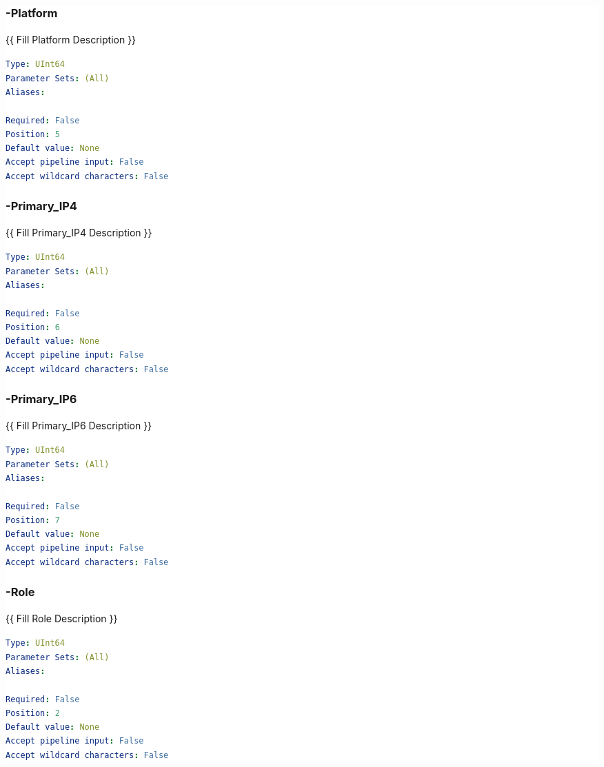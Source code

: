### -Platform
{{ Fill Platform Description }}

```yaml
Type: UInt64
Parameter Sets: (All)
Aliases:

Required: False
Position: 5
Default value: None
Accept pipeline input: False
Accept wildcard characters: False
```

### -Primary_IP4
{{ Fill Primary_IP4 Description }}

```yaml
Type: UInt64
Parameter Sets: (All)
Aliases:

Required: False
Position: 6
Default value: None
Accept pipeline input: False
Accept wildcard characters: False
```

### -Primary_IP6
{{ Fill Primary_IP6 Description }}

```yaml
Type: UInt64
Parameter Sets: (All)
Aliases:

Required: False
Position: 7
Default value: None
Accept pipeline input: False
Accept wildcard characters: False
```

### -Role
{{ Fill Role Description }}

```yaml
Type: UInt64
Parameter Sets: (All)
Aliases:

Required: False
Position: 2
Default value: None
Accept pipeline input: False
Accept wildcard characters: False
```
